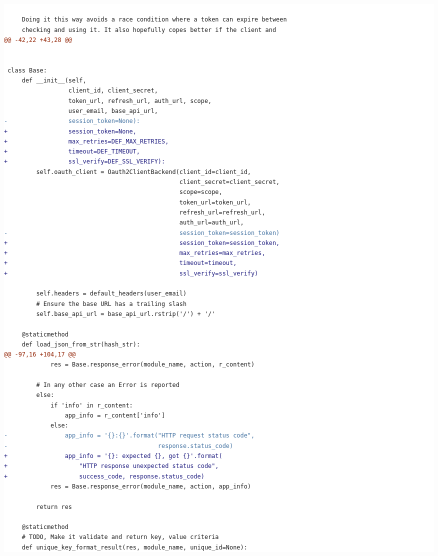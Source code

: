 ```diff
 
     Doing it this way avoids a race condition where a token can expire between
     checking and using it. It also hopefully copes better if the client and
@@ -42,22 +43,28 @@
 
 
 class Base:
     def __init__(self,
                  client_id, client_secret,
                  token_url, refresh_url, auth_url, scope,
                  user_email, base_api_url,
-                 session_token=None):
+                 session_token=None,
+                 max_retries=DEF_MAX_RETRIES,
+                 timeout=DEF_TIMEOUT,
+                 ssl_verify=DEF_SSL_VERIFY):
         self.oauth_client = Oauth2ClientBackend(client_id=client_id,
                                                 client_secret=client_secret,
                                                 scope=scope,
                                                 token_url=token_url,
                                                 refresh_url=refresh_url,
                                                 auth_url=auth_url,
-                                                session_token=session_token)
+                                                session_token=session_token,
+                                                max_retries=max_retries,
+                                                timeout=timeout,
+                                                ssl_verify=ssl_verify)
 
         self.headers = default_headers(user_email)
         # Ensure the base URL has a trailing slash
         self.base_api_url = base_api_url.rstrip('/') + '/'
 
     @staticmethod
     def load_json_from_str(hash_str):
@@ -97,16 +104,17 @@
             res = Base.response_error(module_name, action, r_content)
 
         # In any other case an Error is reported
         else:
             if 'info' in r_content:
                 app_info = r_content['info']
             else:
-                app_info = '{}:{}'.format("HTTP request status code",
-                                          response.status_code)
+                app_info = '{}: expected {}, got {}'.format(
+                    "HTTP response unexpected status code",
+                    success_code, response.status_code)
             res = Base.response_error(module_name, action, app_info)
 
         return res
 
     @staticmethod
     # TODO, Make it validate and return key, value criteria
     def unique_key_format_result(res, module_name, unique_id=None):
```

